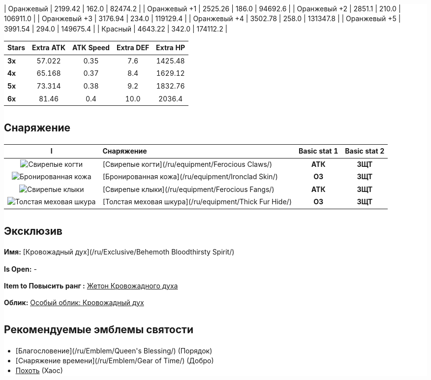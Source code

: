   | Оранжевый | 2199.42 | 162.0 | 82474.2 |
  | Оранжевый +1 | 2525.26 | 186.0 | 94692.6 |
  | Оранжевый +2 | 2851.1 | 210.0 | 106911.0 |
  | Оранжевый +3 | 3176.94 | 234.0 | 119129.4 |
  | Оранжевый +4 | 3502.78 | 258.0 | 131347.8 |
  | Оранжевый +5 | 3991.54 | 294.0 | 149675.4 |
  | Красный | 4643.22 | 342.0 | 174112.2 |

  |          Stars      |  Extra ATK |  ATK Speed | Extra DEF |    Extra HP   | 
  |:--------------------|:----------:|:----------:|:---------:|:-------------:|
  | **3x** <i class="fas fa-star"/> | 57.022 | 0.35 | 7.6 | 1425.48 |
  | **4x** <i class="fas fa-star"/> | 65.168 | 0.37 | 8.4 | 1629.12 |
  | **5x** <i class="fas fa-star"/> | 73.314 | 0.38 | 9.2 | 1832.76 |
  | **6x** <i class="fas fa-star"/> | 81.46 | 0.4 | 10.0 | 2036.4 |

## Снаряжение

  | I | Снаряжение  |  Basic stat 1 | Basic stat 2 | 
  |:-:|:-------------|:-------------:|:------------:|
  | ![Свирепые когти](/images/e/e_4071.png) | [Свирепые когти](/ru/equipment/Ferocious Claws/) | **АТК** | **ЗЩТ** | 
  | ![Бронированная кожа](/images/e/e_4072.png) | [Бронированная кожа](/ru/equipment/Ironclad Skin/) | **ОЗ** | **ЗЩТ** | 
  | ![Свирепые клыки](/images/e/e_4073.png) | [Свирепые клыки](/ru/equipment/Ferocious Fangs/) | **АТК** | **ЗЩТ** | 
  | ![Толстая меховая шкура](/images/e/e_4074.png) | [Толстая меховая шкура](/ru/equipment/Thick Fur Hide/) | **ОЗ** | **ЗЩТ** | 

## Эксклюзив

 **Имя:** [Кровожадный дух](/ru/Exclusive/Behemoth Bloodthirsty Spirit/) 

 **Is Open:** - 

 **Item to Повысить ранг :** [Жетон Кровожадного духа](/ItemsRU/con_982/)

 **Облик:** [Особый облик: Кровожадный дух](/ItemsRU/con_650/)


## Рекомендуемые эмблемы святости

* [Благословение](/ru/Emblem/Queen's Blessing/) (Порядок)
* [Снаряжение времени](/ru/Emblem/Gear of Time/) (Добро)
* [Похоть](/ru/Emblem/Lust/) (Хаос)
